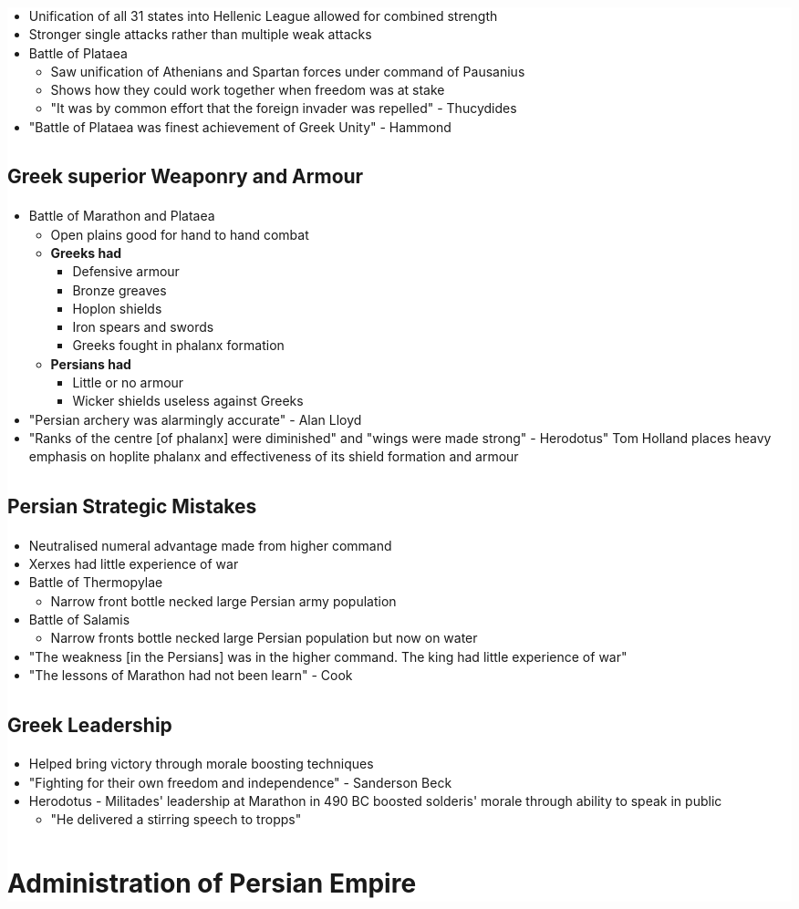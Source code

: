 - Unification of all 31 states into Hellenic League allowed for combined
  strength
- Stronger single attacks rather than multiple weak attacks
- Battle of Plataea
  - Saw unification of Athenians and Spartan forces under command of Pausanius
  - Shows how they could work together when freedom was at stake
  - "It was by common effort that the foreign invader was repelled" - Thucydides
- "Battle of Plataea was finest achievement of Greek Unity" - Hammond

## Greek superior Weaponry and Armour

- Battle of Marathon and Plataea
  - Open plains good for hand to hand combat
  - **Greeks had**
    - Defensive armour
    - Bronze greaves
    - Hoplon shields
    - Iron spears and swords
    - Greeks fought in phalanx formation
  - **Persians had**
    - Little or no armour
    - Wicker shields useless against Greeks
- "Persian archery was alarmingly accurate" - Alan Lloyd
- "Ranks of the centre [of phalanx] were diminished" and "wings were made
  strong" - Herodotus"
Tom Holland places heavy emphasis on hoplite phalanx and effectiveness of its
shield formation and armour

## Persian Strategic Mistakes

- Neutralised numeral advantage made from higher command
- Xerxes had little experience of war
- Battle of Thermopylae
  - Narrow front bottle necked large Persian army population
- Battle of Salamis
  - Narrow fronts bottle necked large Persian population but now on water
- "The weakness [in the Persians] was in the higher command. The king had little
  experience of war"
- "The lessons of Marathon had not been learn" - Cook

## Greek Leadership

- Helped bring victory through morale boosting techniques
- "Fighting for their own freedom and independence" - Sanderson Beck
- Herodotus - Militades' leadership at Marathon in 490 BC boosted solderis'
  morale through ability to speak in public
    - "He delivered a stirring speech to tropps"

# Administration of Persian Empire
